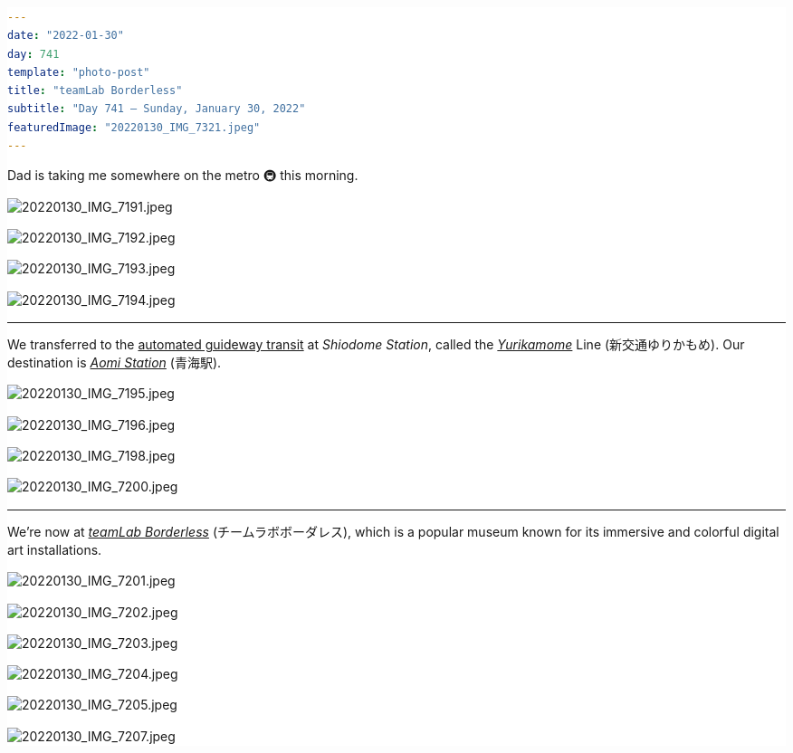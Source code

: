 ```yaml
---
date: "2022-01-30"
day: 741
template: "photo-post"
title: "teamLab Borderless"
subtitle: "Day 741 – Sunday, January 30, 2022"
featuredImage: "20220130_IMG_7321.jpeg"
---
```


Dad is taking me somewhere on the metro 🚇 this morning.

![20220130_IMG_7191.jpeg](20220130_IMG_7191.jpeg)

![20220130_IMG_7192.jpeg](20220130_IMG_7192.jpeg)

![20220130_IMG_7193.jpeg](20220130_IMG_7193.jpeg)

![20220130_IMG_7194.jpeg](20220130_IMG_7194.jpeg)

<hr />

We transferred to the <a href="https://en.wikipedia.org/wiki/Automated_guideway_transit">automated guideway transit</a> at _Shiodome Station_, called the _<a href="https://en.wikipedia.org/wiki/Yurikamome">Yurikamome</a>_ Line (新交通ゆりかもめ). Our destination is _<a href="https://goo.gl/maps/3jNsJ3TXRixZSrt99">Aomi Station</a>_ (青海駅).

![20220130_IMG_7195.jpeg](20220130_IMG_7195.jpeg)

![20220130_IMG_7196.jpeg](20220130_IMG_7196.jpeg)

![20220130_IMG_7198.jpeg](20220130_IMG_7198.jpeg)

![20220130_IMG_7200.jpeg](20220130_IMG_7200.jpeg)

<hr />

We’re now at _<a href="https://borderless.teamlab.art/">teamLab Borderless</a>_ (チームラボボーダレス), which is a popular museum known for its immersive and colorful digital art installations.

![20220130_IMG_7201.jpeg](20220130_IMG_7201.jpeg)

![20220130_IMG_7202.jpeg](20220130_IMG_7202.jpeg)

![20220130_IMG_7203.jpeg](20220130_IMG_7203.jpeg)

![20220130_IMG_7204.jpeg](20220130_IMG_7204.jpeg)

![20220130_IMG_7205.jpeg](20220130_IMG_7205.jpeg)

![20220130_IMG_7207.jpeg](20220130_IMG_7207.jpeg)
